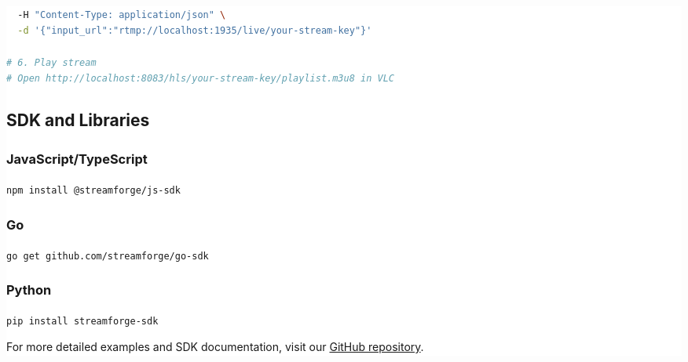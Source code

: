 ```bash
  -H "Content-Type: application/json" \
  -d '{"input_url":"rtmp://localhost:1935/live/your-stream-key"}'

# 6. Play stream
# Open http://localhost:8083/hls/your-stream-key/playlist.m3u8 in VLC
```

## SDK and Libraries

### JavaScript/TypeScript
```bash
npm install @streamforge/js-sdk
```

### Go
```bash
go get github.com/streamforge/go-sdk
```

### Python
```bash
pip install streamforge-sdk
```

For more detailed examples and SDK documentation, visit our [GitHub repository](https://github.com/streamforge/platform). 